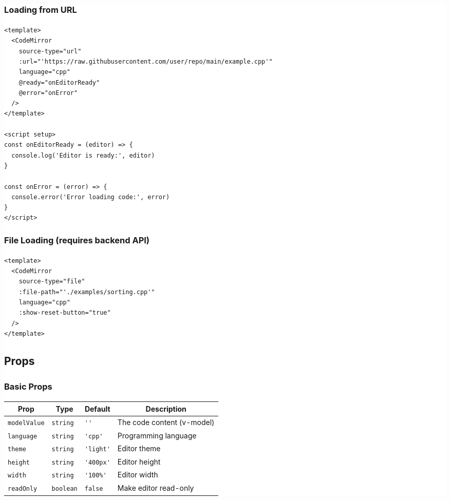 ### Loading from URL

```vue
<template>
  <CodeMirror 
    source-type="url"
    :url="'https://raw.githubusercontent.com/user/repo/main/example.cpp'"
    language="cpp"
    @ready="onEditorReady"
    @error="onError"
  />
</template>

<script setup>
const onEditorReady = (editor) => {
  console.log('Editor is ready:', editor)
}

const onError = (error) => {
  console.error('Error loading code:', error)
}
</script>
```

### File Loading (requires backend API)

```vue
<template>
  <CodeMirror 
    source-type="file"
    :file-path="'./examples/sorting.cpp'"
    language="cpp"
    :show-reset-button="true"
  />
</template>
```

## Props

### Basic Props

| Prop | Type | Default | Description |
|------|------|---------|-------------|
| `modelValue` | `string` | `''` | The code content (v-model) |
| `language` | `string` | `'cpp'` | Programming language |
| `theme` | `string` | `'light'` | Editor theme |
| `height` | `string` | `'400px'` | Editor height |
| `width` | `string` | `'100%'` | Editor width |
| `readOnly` | `boolean` | `false` | Make editor read-only |
